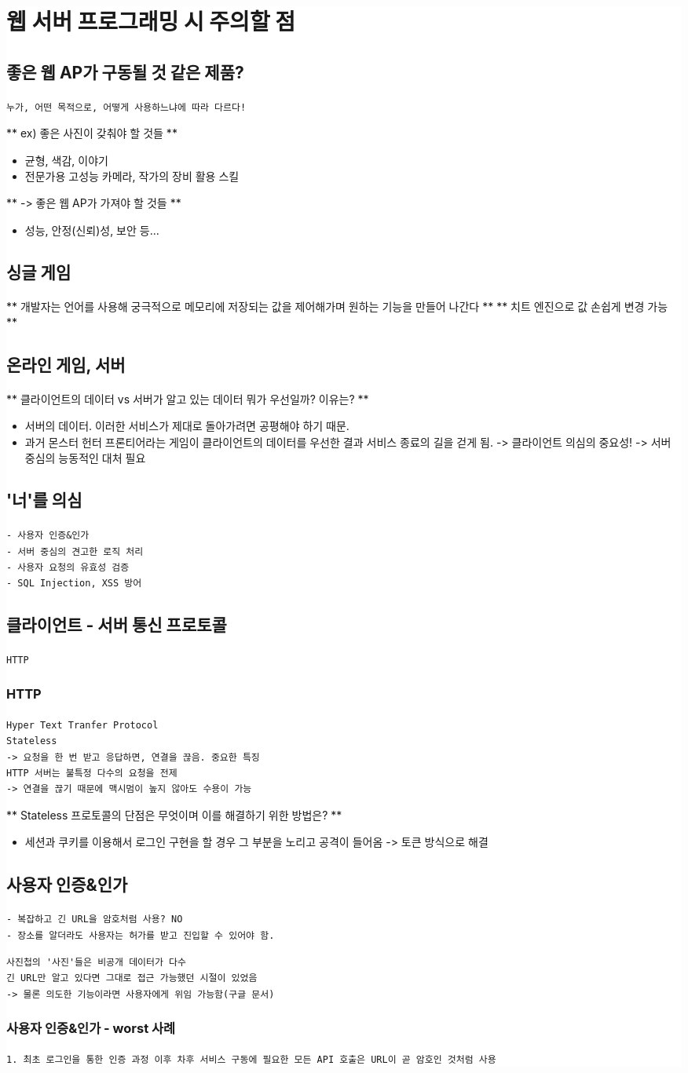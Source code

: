 # 웹 서버 프로그래밍 시 주의할 점

## 좋은 웹 AP가 구동될 것 같은 제품?
```
누가, 어떤 목적으로, 어떻게 사용하느냐에 따라 다르다!
```
** ex) 좋은 사진이 갖춰야 할 것들 **
- 균형, 색감, 이야기
- 전문가용 고성능 카메라, 작가의 장비 활용 스킬

** -> 좋은 웹 AP가 가져야 할 것들 **
- 성능, 안정(신뢰)성, 보안 등...

## 싱글 게임
** 개발자는 언어를 사용해 궁극적으로 메모리에 저장되는 값을 제어해가며 원하는 기능을 만들어 나간다 **
** 치트 엔진으로 값 손쉽게 변경 가능 **

## 온라인 게임, 서버
** 클라이언트의 데이터 vs 서버가 알고 있는 데이터 뭐가 우선일까? 이유는? **
- 서버의 데이터. 이러한 서비스가 제대로 돌아가려면 공평해야 하기 때문.
- 과거 몬스터 헌터 프론티어라는 게임이 클라이언트의 데이터를 우선한 결과 서비스 종료의 길을 걷게 됨.
-> 클라이언트 의심의 중요성!
-> 서버 중심의 능동적인 대처 필요

## '너'를 의심
```
- 사용자 인증&인가
- 서버 중심의 견고한 로직 처리
- 사용자 요청의 유효성 검증
- SQL Injection, XSS 방어
```

## 클라이언트 - 서버 통신 프로토콜
```
HTTP
```
### HTTP
```
Hyper Text Tranfer Protocol
Stateless
-> 요청을 한 번 받고 응답하면, 연결을 끊음. 중요한 특징
HTTP 서버는 불특정 다수의 요청을 전제
-> 연결을 끊기 때문에 맥시멈이 높지 않아도 수용이 가능
```
** Stateless 프로토콜의 단점은 무엇이며 이를 해결하기 위한 방법은? **
- 세션과 쿠키를 이용해서 로그인 구현을 할 경우 그 부분을 노리고 공격이 들어옴 -> 토큰 방식으로 해결

## 사용자 인증&인가
```
- 복잡하고 긴 URL을 암호처럼 사용? NO
- 장소를 알더라도 사용자는 허가를 받고 진입할 수 있어야 함.
```
```
사진첩의 '사진'들은 비공개 데이터가 다수
긴 URL만 알고 있다면 그대로 접근 가능했던 시절이 있었음
-> 물론 의도한 기능이라면 사용자에게 위임 가능함(구글 문서)
```
### 사용자 인증&인가 - worst 사례
```
1. 최초 로그인을 통한 인증 과정 이후 차후 서비스 구동에 필요한 모든 API 호출은 URL이 곧 암호인 것처럼 사용
```